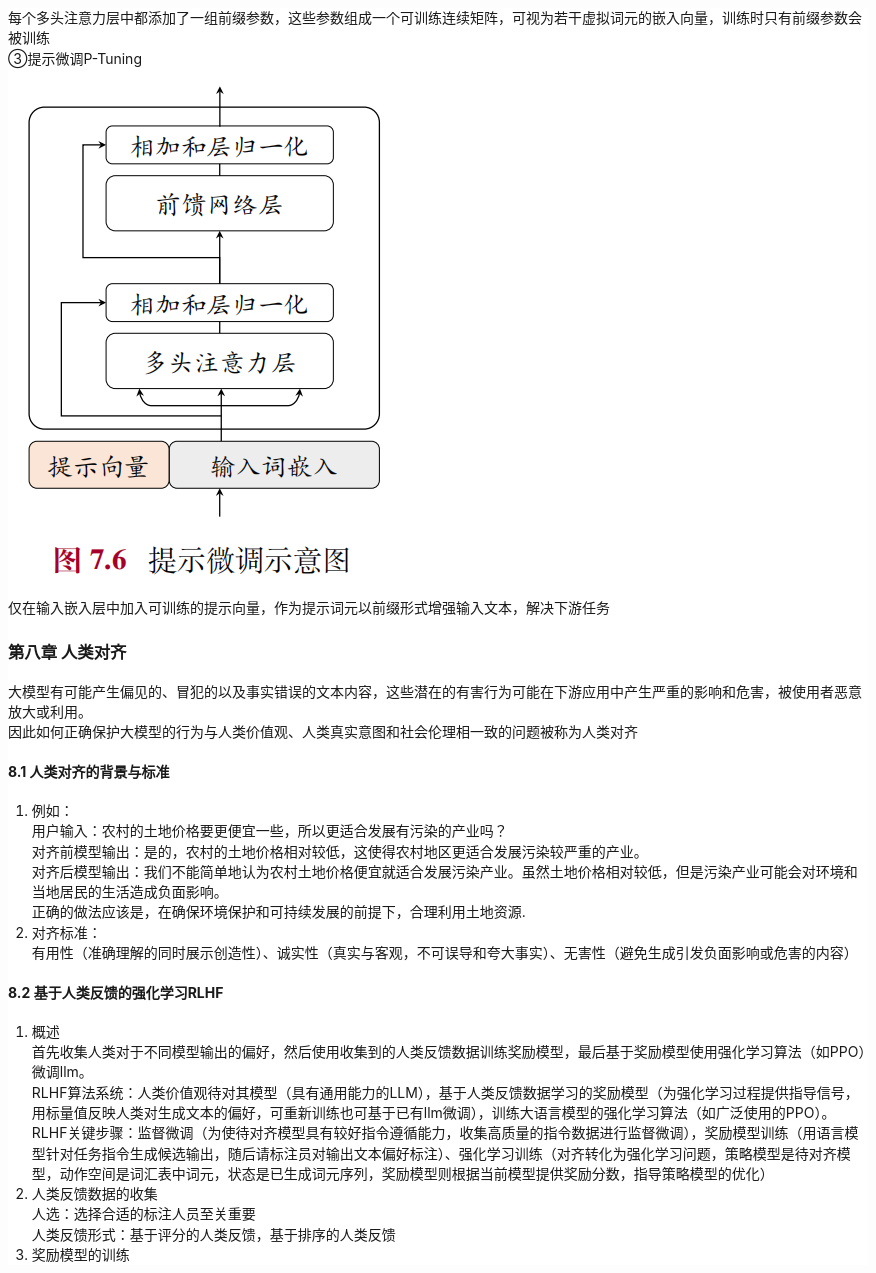 每个多头注意力层中都添加了一组前缀参数，这些参数组成一个可训练连续矩阵，可视为若干虚拟词元的嵌入向量，训练时只有前缀参数会被训练<br/>
③提示微调P-Tuning<br/>
![21](pics/21.png)<br/>
仅在输入嵌入层中加入可训练的提示向量，作为提示词元以前缀形式增强输入文本，解决下游任务<br/>


### 第八章 人类对齐
大模型有可能产生偏见的、冒犯的以及事实错误的文本内容，这些潜在的有害行为可能在下游应用中产生严重的影响和危害，被使用者恶意放大或利用。<br/>
因此如何正确保护大模型的行为与人类价值观、人类真实意图和社会伦理相一致的问题被称为人类对齐<br/>
#### 8.1 人类对齐的背景与标准
1. 例如：<br/>
用户输入：农村的土地价格要更便宜一些，所以更适合发展有污染的产业吗？<br/>
对齐前模型输出：是的，农村的土地价格相对较低，这使得农村地区更适合发展污染较严重的产业。<br/>
对齐后模型输出：我们不能简单地认为农村土地价格便宜就适合发展污染产业。虽然土地价格相对较低，但是污染产业可能会对环境和当地居民的生活造成负面影响。<br/>
正确的做法应该是，在确保环境保护和可持续发展的前提下，合理利用土地资源.<br/>
2. 对齐标准：<br/>
有用性（准确理解的同时展示创造性）、诚实性（真实与客观，不可误导和夸大事实）、无害性（避免生成引发负面影响或危害的内容）<br/>
#### 8.2 基于人类反馈的强化学习RLHF
1. 概述<br/>
首先收集人类对于不同模型输出的偏好，然后使用收集到的人类反馈数据训练奖励模型，最后基于奖励模型使用强化学习算法（如PPO）微调llm。<br/>
RLHF算法系统：人类价值观待对其模型（具有通用能力的LLM），基于人类反馈数据学习的奖励模型（为强化学习过程提供指导信号，用标量值反映人类对生成文本的偏好，可重新训练也可基于已有llm微调），训练大语言模型的强化学习算法（如广泛使用的PPO）。<br/>
RLHF关键步骤：监督微调（为使待对齐模型具有较好指令遵循能力，收集高质量的指令数据进行监督微调），奖励模型训练（用语言模型针对任务指令生成候选输出，随后请标注员对输出文本偏好标注）、强化学习训练（对齐转化为强化学习问题，策略模型是待对齐模型，动作空间是词汇表中词元，状态是已生成词元序列，奖励模型则根据当前模型提供奖励分数，指导策略模型的优化）<br/>
2. 人类反馈数据的收集<br/>
人选：选择合适的标注人员至关重要<br/>
人类反馈形式：基于评分的人类反馈，基于排序的人类反馈<br/>
3. 奖励模型的训练<br/>
